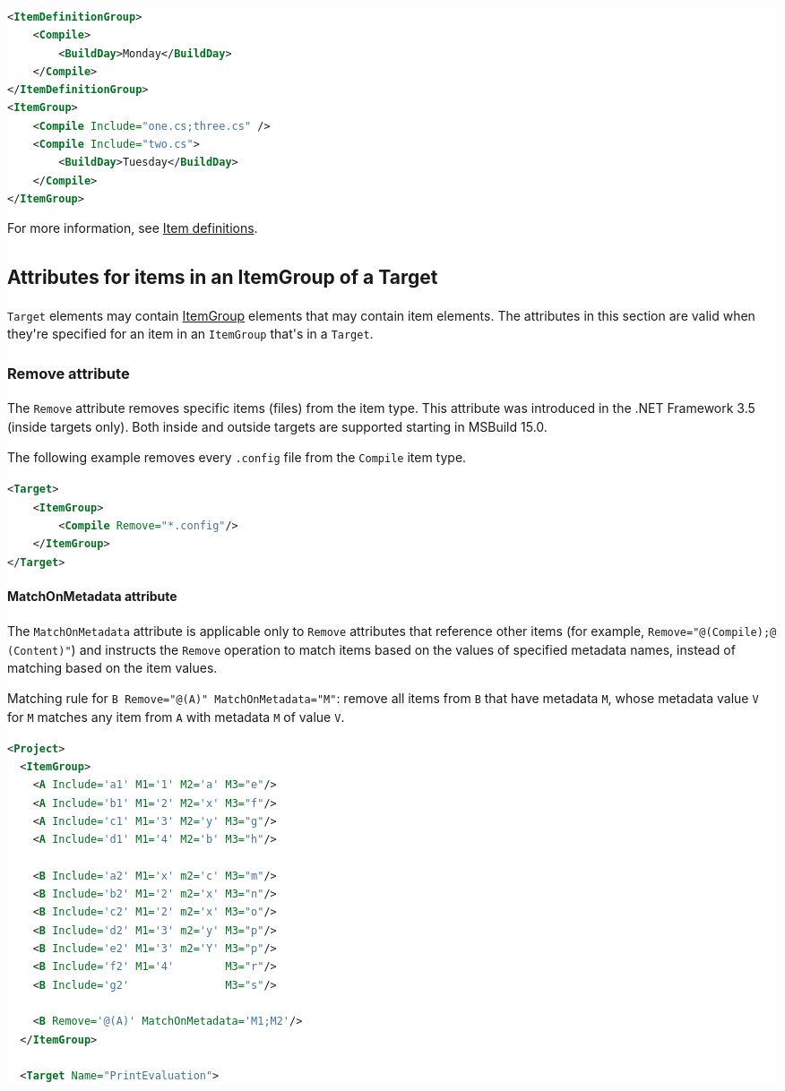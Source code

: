 ```xml
<ItemDefinitionGroup>
    <Compile>
        <BuildDay>Monday</BuildDay>
    </Compile>
</ItemDefinitionGroup>
<ItemGroup>
    <Compile Include="one.cs;three.cs" />
    <Compile Include="two.cs">
        <BuildDay>Tuesday</BuildDay>
    </Compile>
</ItemGroup>
```

For more information, see [Item definitions](../msbuild/item-definitions.md).

## Attributes for items in an ItemGroup of a Target

`Target` elements may contain [ItemGroup](../msbuild/itemgroup-element-msbuild.md) elements that may contain item elements. The attributes in this section are valid when they're specified for an item in an `ItemGroup` that's in a `Target`.

### <a name="BKMK_RemoveAttribute"></a> Remove attribute

The `Remove` attribute removes specific items (files) from the item type. This attribute was introduced in the .NET Framework 3.5 (inside targets only). Both inside and outside targets are supported starting in MSBuild 15.0.

The following example removes every `.config` file from the `Compile` item type.

```xml
<Target>
    <ItemGroup>
        <Compile Remove="*.config"/>
    </ItemGroup>
</Target>
```

#### MatchOnMetadata attribute

The `MatchOnMetadata` attribute is applicable only to `Remove` attributes that reference other items (for example, `Remove="@(Compile);@(Content)"`) and instructs the `Remove` operation to match items based on the values of specified metadata names, instead of matching based on the item values.

Matching rule for `B Remove="@(A)" MatchOnMetadata="M"`: remove all items from `B` that have metadata `M`, whose metadata value `V` for `M` matches any item from `A` with metadata `M` of value `V`.

```xml
<Project>
  <ItemGroup>
    <A Include='a1' M1='1' M2='a' M3="e"/>
    <A Include='b1' M1='2' M2='x' M3="f"/>
    <A Include='c1' M1='3' M2='y' M3="g"/>
    <A Include='d1' M1='4' M2='b' M3="h"/>

    <B Include='a2' M1='x' m2='c' M3="m"/>
    <B Include='b2' M1='2' m2='x' M3="n"/>
    <B Include='c2' M1='2' m2='x' M3="o"/>
    <B Include='d2' M1='3' m2='y' M3="p"/>
    <B Include='e2' M1='3' m2='Y' M3="p"/>
    <B Include='f2' M1='4'        M3="r"/>
    <B Include='g2'               M3="s"/>

    <B Remove='@(A)' MatchOnMetadata='M1;M2'/>
  </ItemGroup>

  <Target Name="PrintEvaluation">
```